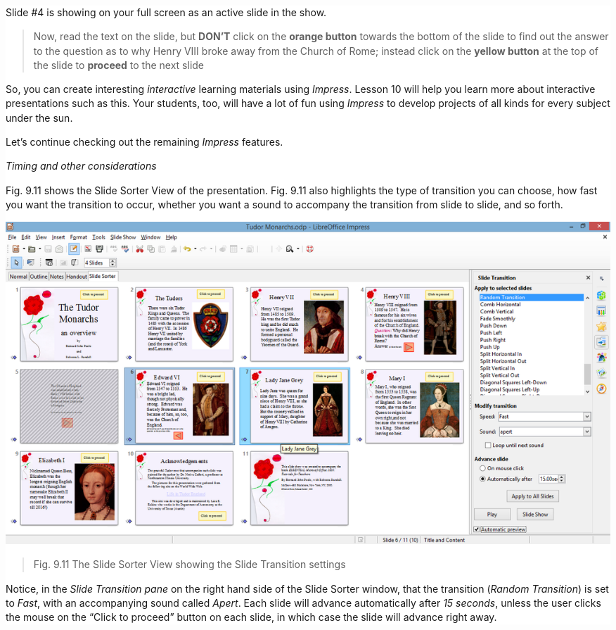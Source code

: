 Slide \#4 is showing on your full screen as an active slide in the show.

> Now, read the text on the slide, but **DON’T** click on the **orange
> button** towards the bottom of the slide to find out the answer to the
> question as to why Henry VIII broke away from the Church of Rome;
> instead click on the **yellow button** at the top of the slide to
> **proceed** to the next slide

So, you can create interesting *interactive* learning materials using
*Impress*. Lesson 10 will help you learn more about interactive
presentations such as this. Your students, too, will have a lot of fun
using *Impress* to develop projects of all kinds for every subject under
the sun.

Let’s continue checking out the remaining *Impress* features.

*Timing and other considerations*

Fig. 9.11 shows the Slide Sorter View of the presentation. Fig. 9.11
also highlights the type of transition you can choose, how fast you want
the transition to occur, whether you want a sound to accompany the
transition from slide to slide, and so forth.

![](./media/image11.png)

> Fig. 9.11 The Slide Sorter View showing the Slide Transition settings

Notice, in the *Slide Transition pane* on the right hand side of the
Slide Sorter window, that the transition (*Random Transition*) is set to
*Fast*, with an accompanying sound called *Apert*. Each slide will
advance automatically after *15 seconds*, unless the user clicks the
mouse on the “Click to proceed” button on each slide, in which case the
slide will advance right away.

